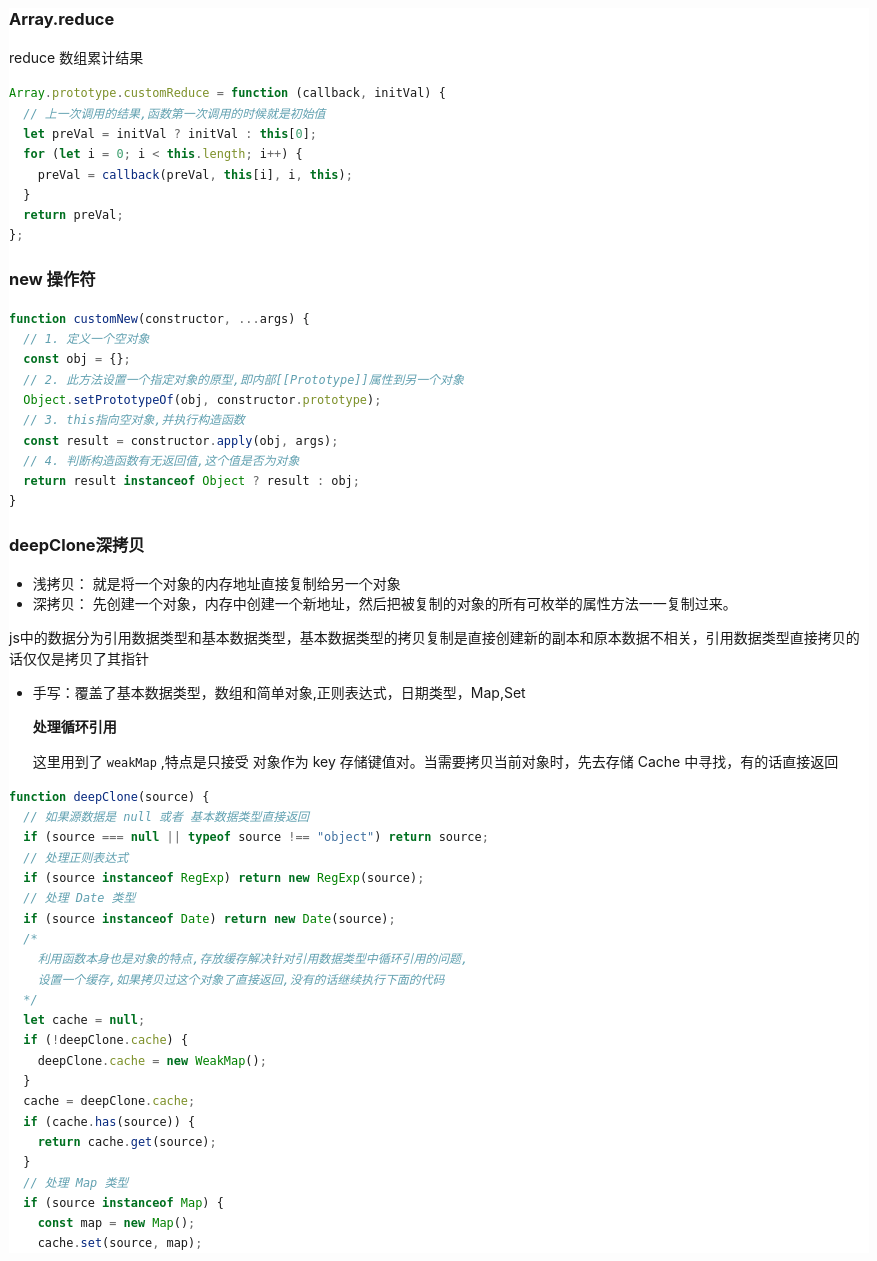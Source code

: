 ### Array.reduce

reduce 数组累计结果

``` js
Array.prototype.customReduce = function (callback, initVal) {
  // 上一次调用的结果,函数第一次调用的时候就是初始值
  let preVal = initVal ? initVal : this[0];
  for (let i = 0; i < this.length; i++) {
    preVal = callback(preVal, this[i], i, this);
  }
  return preVal;
};
```

### new 操作符

``` js
function customNew(constructor, ...args) {
  // 1. 定义一个空对象
  const obj = {};
  // 2. 此方法设置一个指定对象的原型,即内部[[Prototype]]属性到另一个对象
  Object.setPrototypeOf(obj, constructor.prototype);
  // 3. this指向空对象,并执行构造函数
  const result = constructor.apply(obj, args);
  // 4. 判断构造函数有无返回值,这个值是否为对象
  return result instanceof Object ? result : obj;
}
```

### deepClone深拷贝

* 浅拷贝： 就是将一个对象的内存地址直接复制给另一个对象
* 深拷贝： 先创建一个对象，内存中创建一个新地址，然后把被复制的对象的所有可枚举的属性方法一一复制过来。

js中的数据分为引用数据类型和基本数据类型，基本数据类型的拷贝复制是直接创建新的副本和原本数据不相关，引用数据类型直接拷贝的话仅仅是拷贝了其指针

* 手写：覆盖了基本数据类型，数组和简单对象,正则表达式，日期类型，Map,Set

  **处理循环引用**

  这里用到了 `weakMap` ,特点是只接受 对象作为 key 存储键值对。当需要拷贝当前对象时，先去存储 Cache 中寻找，有的话直接返回

``` js
function deepClone(source) {
  // 如果源数据是 null 或者 基本数据类型直接返回
  if (source === null || typeof source !== "object") return source;
  // 处理正则表达式
  if (source instanceof RegExp) return new RegExp(source);
  // 处理 Date 类型
  if (source instanceof Date) return new Date(source);
  /* 
    利用函数本身也是对象的特点,存放缓存解决针对引用数据类型中循环引用的问题,
    设置一个缓存,如果拷贝过这个对象了直接返回,没有的话继续执行下面的代码
  */
  let cache = null;
  if (!deepClone.cache) {
    deepClone.cache = new WeakMap();
  }
  cache = deepClone.cache;
  if (cache.has(source)) {
    return cache.get(source);
  }
  // 处理 Map 类型
  if (source instanceof Map) {
    const map = new Map();
    cache.set(source, map);
```